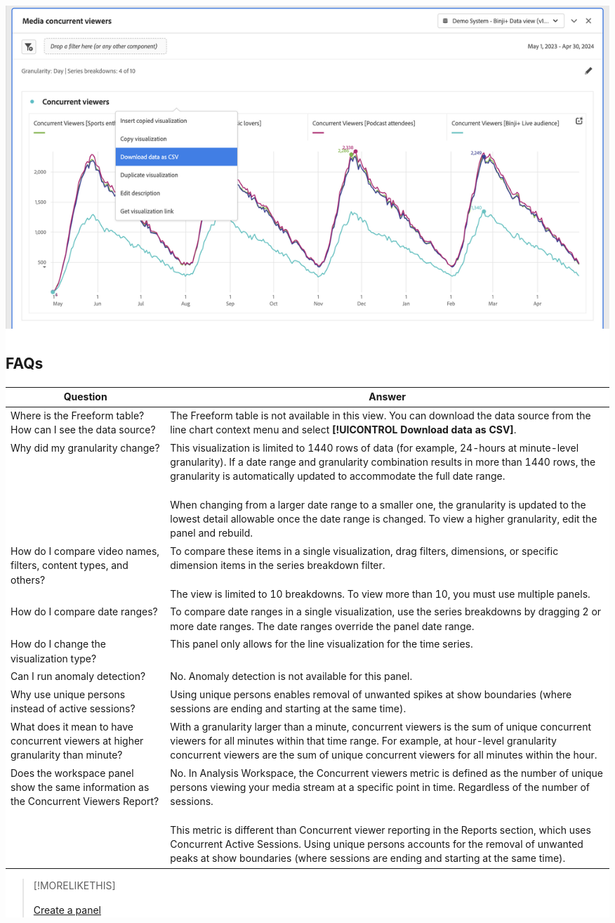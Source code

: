 ![The Concurrent viewers output options with "Download data as CSV" highlighted.](assets/concurrent-viewers-download-csv.png)

## FAQs

|Question|Answer|
|---|---|
|Where is the Freeform table? How can I see the data source?| The Freeform table is not available in this view.  You can download the data source from the line chart context menu and select **[!UICONTROL Download data as CSV]**.|
|Why did my granularity change?|This visualization is limited to 1440 rows of data (for example, 24-hours at minute-level granularity).  If a date range and granularity combination results in more than 1440 rows, the granularity is automatically updated to accommodate the full date range.<br><br>When changing from a larger date range to a smaller one, the granularity is updated to the lowest detail allowable once the date range is changed. To view a higher granularity, edit the panel and rebuild.|
|How do I compare video names, filters, content types, and others?|To compare these items in a single visualization, drag filters, dimensions, or specific dimension items in the series breakdown filter.<br><br>The view is limited to 10 breakdowns.  To view more than 10, you must use multiple panels.|
|How do I compare date ranges?|To compare date ranges in a single visualization, use the series breakdowns by dragging 2 or more date ranges.  The date ranges override the panel date range.|
|How do I change the visualization type?|This panel only allows for the line visualization for the time series.|
|Can I run anomaly detection?|No.  Anomaly detection is not available for this panel.|
|Why use unique persons instead of active sessions?|Using unique persons enables removal of unwanted spikes at show boundaries (where sessions are ending and starting at the same time).|
|What does it mean to have concurrent viewers at higher granularity than minute?|With a granularity larger than a minute, concurrent viewers is the sum of unique concurrent viewers for all minutes within that time range.  For example, at hour-level granularity concurrent viewers are the sum of unique concurrent viewers for all minutes within the hour.|
|Does the workspace panel show the same information as the Concurrent Viewers Report?|No.  In Analysis Workspace, the Concurrent viewers metric is defined as the number of unique persons viewing your media stream at a specific point in time. Regardless of the number of sessions.<br><br>This metric is different than Concurrent viewer reporting in the Reports section, which uses Concurrent Active Sessions. Using unique persons accounts for the removal of unwanted peaks at show boundaries (where sessions are ending and starting at the same time).|




>[!MORELIKETHIS]
>
>[Create a panel](/help/analysis-workspace/c-panels/panels.md#create-a-panel)
>